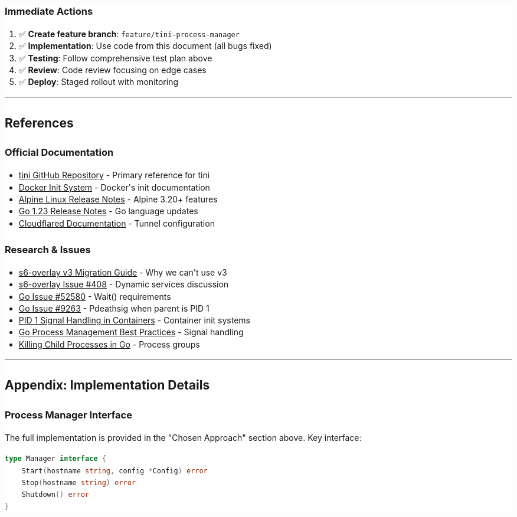 ### Immediate Actions

1. ✅ **Create feature branch**: `feature/tini-process-manager`
2. ✅ **Implementation**: Use code from this document (all bugs fixed)
3. ✅ **Testing**: Follow comprehensive test plan above
4. ✅ **Review**: Code review focusing on edge cases
5. ✅ **Deploy**: Staged rollout with monitoring

---

## References

### Official Documentation
- [tini GitHub Repository](https://github.com/krallin/tini) - Primary reference for tini
- [Docker Init System](https://docs.docker.com/engine/reference/run/#specify-an-init-process) - Docker's init documentation
- [Alpine Linux Release Notes](https://alpinelinux.org/releases/) - Alpine 3.20+ features
- [Go 1.23 Release Notes](https://go.dev/doc/go1.23) - Go language updates
- [Cloudflared Documentation](https://developers.cloudflare.com/cloudflare-one/connections/connect-apps/) - Tunnel configuration

### Research & Issues
- [s6-overlay v3 Migration Guide](https://github.com/just-containers/s6-overlay/blob/master/MOVING-TO-V3.md) - Why we can't use v3
- [s6-overlay Issue #408](https://github.com/just-containers/s6-overlay/issues/408) - Dynamic services discussion
- [Go Issue #52580](https://github.com/golang/go/issues/52580) - Wait() requirements
- [Go Issue #9263](https://github.com/golang/go/issues/9263) - Pdeathsig when parent is PID 1
- [PID 1 Signal Handling in Containers](https://petermalmgren.com/signal-handling-docker/) - Container init systems
- [Go Process Management Best Practices](https://medium.com/hackernoon/my-process-became-pid-1-and-now-signals-behave-strangely-b05c52cc551c) - Signal handling
- [Killing Child Processes in Go](https://medium.com/@felixge/killing-a-child-process-and-all-of-its-children-in-go-54079af94773) - Process groups

---

## Appendix: Implementation Details

### Process Manager Interface

The full implementation is provided in the "Chosen Approach" section above. Key interface:

```go
type Manager interface {
    Start(hostname string, config *Config) error
    Stop(hostname string) error
    Shutdown() error
}
```
